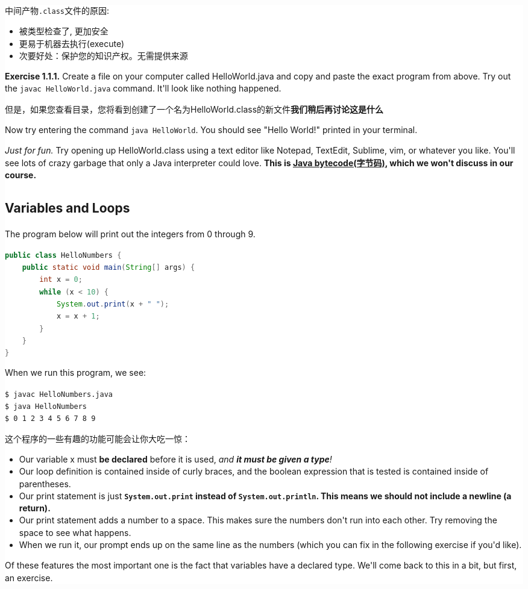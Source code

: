 中间产物`.class`文件的原因:

+ 被类型检查了, 更加安全
+ 更易于机器去执行(execute)
+ 次要好处：保护您的知识产权。无需提供来源

**Exercise 1.1.1.** Create a file on your computer called HelloWorld.java and copy and paste the exact program from above. Try out the `javac HelloWorld.java` command. It'll look like nothing happened.

但是，如果您查看目录，您将看到创建了一个名为HelloWorld.class的新文件**我们稍后再讨论这是什么**

Now try entering the command `java HelloWorld`. You should see "Hello World!" printed in your terminal.

*Just for fun.* Try opening up HelloWorld.class using a text editor like Notepad, TextEdit, Sublime, vim, or whatever you like. You'll see lots of crazy garbage that only a Java interpreter could love. **This is [Java bytecode(字节码)](https://en.wikipedia.org/wiki/Java_bytecode), which we won't discuss in our course.**

## Variables and Loops

The program below will print out the integers from 0 through 9.

```java
public class HelloNumbers {
    public static void main(String[] args) {
        int x = 0;
        while (x < 10) {
            System.out.print(x + " ");
            x = x + 1;
        }
    }
}
```

When we run this program, we see:

```bash
$ javac HelloNumbers.java
$ java HelloNumbers
$ 0 1 2 3 4 5 6 7 8 9 
```

这个程序的一些有趣的功能可能会让你大吃一惊：

- Our variable x must **be declared** before it is used, *and **it must be given a type**!*
- Our loop definition is contained inside of curly braces, and the boolean expression that is tested is contained inside of parentheses.
- Our print statement is just **`System.out.print` instead of `System.out.println`. This means we should not include a newline (a return).**
- Our print statement adds a number to a space. This makes sure the numbers don't run into each other. Try removing the space to see what happens.
- When we run it, our prompt ends up on the same line as the numbers (which you can fix in the following exercise if you'd like).

Of these features the most important one is the fact that variables have a declared type. We'll come back to this in a bit, but first, an exercise.
